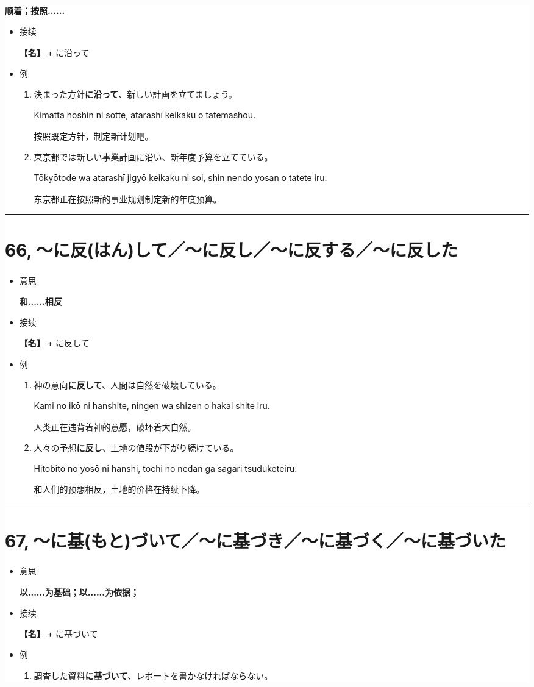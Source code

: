   **顺着；按照......**

- 接续

  **【名】**    + に沿って

- 例

  1. 決まった方針**に沿って**、新しい計画を立てましょう。

     Kimatta hōshin ni sotte, atarashī keikaku o tatemashou.

     按照既定方针，制定新计划吧。 

  2. 東京都では新しい事業計画に沿い、新年度予算を立てている。

     Tōkyōtode wa atarashī jigyō keikaku ni soi, shin nendo yosan o tatete iru.

     东京都正在按照新的事业规划制定新的年度预算。 

---

# 66, ～に反(はん)して／～に反し／～に反する／～に反した

- 意思

  **和......相反**

- 接续

  **【名】**    + に反して

- 例

  1. 神の意向**に反して**、人間は自然を破壊している。

     Kami no ikō ni hanshite, ningen wa shizen o hakai shite iru.

     人类正在违背着神的意愿，破坏着大自然。 

  2. 人々の予想**に反し**、土地の値段が下がり続けている。

     Hitobito no yosō ni hanshi, tochi no nedan ga sagari tsuduketeiru.

     和人们的预想相反，土地的价格在持续下降。 

---

# 67, ～に基(もと)づいて／～に基づき／～に基づく／～に基づいた

- 意思

  **以......为基础；以......为依据；**

- 接续

  **【名】**    + に基づいて

- 例

  1. 調査した資料**に基づいて**、レポートを書かなければならない。
